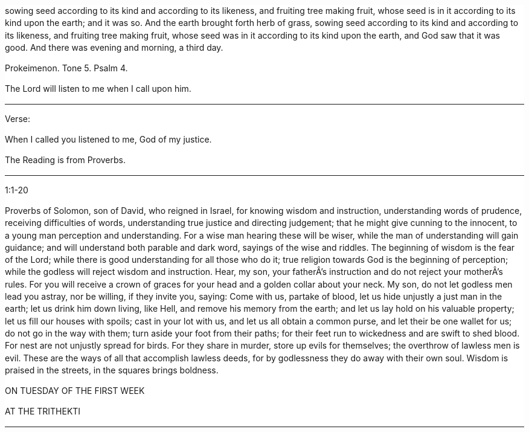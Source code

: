 sowing seed according to its kind and according to its likeness, and
fruiting tree making fruit, whose seed is in it according to its kind
upon the earth; and it was so. And the earth brought forth herb of
grass, sowing seed according to its kind and according to its likeness,
and fruiting tree making fruit, whose seed was in it according to its
kind upon the earth, and God saw that it was good. And there was evening
and morning, a third day.

Prokeimenon. Tone 5. Psalm 4.

The Lord will listen to me when I call upon him.

****

Verse:

When I called you listened to me, God of my justice.

The Reading is from Proverbs.

****

1:1-20

Proverbs of Solomon, son of David, who reigned in Israel, for knowing
wisdom and instruction, understanding words of prudence, receiving
difficulties of words, understanding true justice and directing
judgement; that he might give cunning to the innocent, to a young man
perception and understanding. For a wise man hearing these will be
wiser, while the man of understanding will gain guidance; and will
understand both parable and dark word, sayings of the wise and riddles.
The beginning of wisdom is the fear of the Lord; while there is good
understanding for all those who do it; true religion towards God is the
beginning of perception; while the godless will reject wisdom and
instruction. Hear, my son, your fatherÂ’s instruction and do not reject
your motherÂ’s rules. For you will receive a crown of graces for your
head and a golden collar about your neck. My son, do not let godless men
lead you astray, nor be willing, if they invite you, saying: Come with
us, partake of blood, let us hide unjustly a just man in the earth; let
us drink him down living, like Hell, and remove his memory from the
earth; and let us lay hold on his valuable property; let us fill our
houses with spoils; cast in your lot with us, and let us all obtain a
common purse, and let their be one wallet for us; do not go in the way
with them; turn aside your foot from their paths; for their feet run to
wickedness and are swift to shed blood. For nest are not unjustly spread
for birds. For they share in murder, store up evils for themselves; the
overthrow of lawless men is evil. These are the ways of all that
accomplish lawless deeds, for by godlessness they do away with their own
soul. Wisdom is praised in the streets, in the squares brings boldness.

ON TUESDAY OF THE FIRST WEEK

AT THE TRITHEKTI

****
